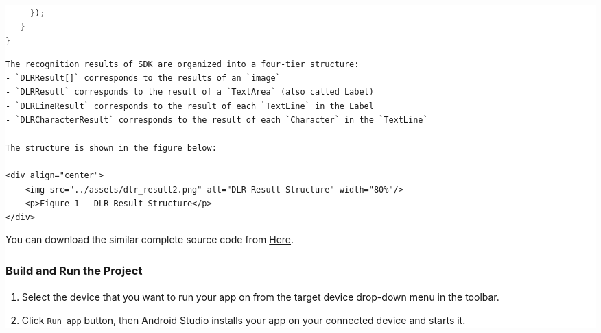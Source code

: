    ```java
        });
      }
   }
   ```

    The recognition results of SDK are organized into a four-tier structure:
    - `DLRResult[]` corresponds to the results of an `image`
    - `DLRResult` corresponds to the result of a `TextArea` (also called Label)
    - `DLRLineResult` corresponds to the result of each `TextLine` in the Label
    - `DLRCharacterResult` corresponds to the result of each `Character` in the `TextLine`

    The structure is shown in the figure below:

    <div align="center">
        <img src="../assets/dlr_result2.png" alt="DLR Result Structure" width="80%"/>
        <p>Figure 1 – DLR Result Structure</p>
    </div>

You can download the similar complete source code from [Here](https://github.com/Dynamsoft/label-recognizer-mobile-samples/tree/master/android/HelloWorld).

### Build and Run the Project

1. Select the device that you want to run your app on from the target device drop-down menu in the toolbar.

2. Click `Run app` button, then Android Studio installs your app on your connected device and starts it.

